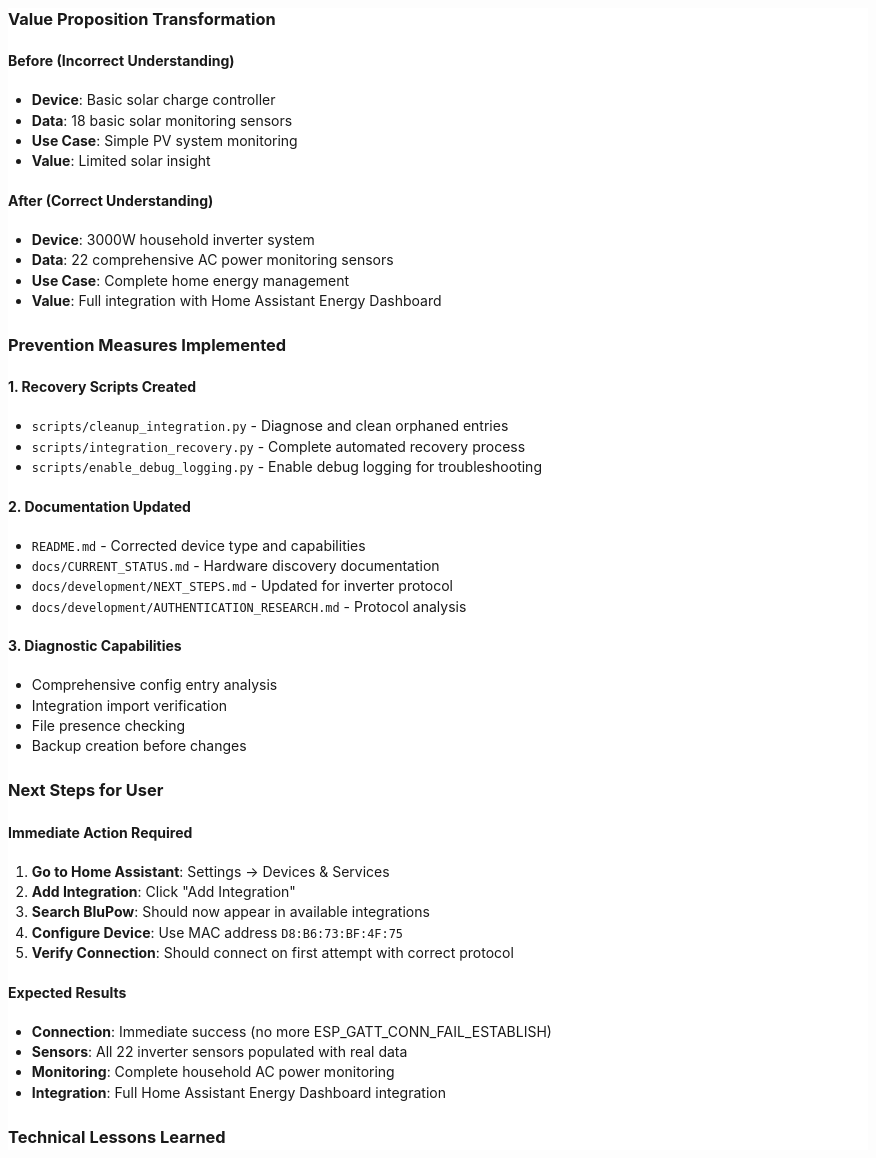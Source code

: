 ### Value Proposition Transformation

#### Before (Incorrect Understanding)
- **Device**: Basic solar charge controller
- **Data**: 18 basic solar monitoring sensors
- **Use Case**: Simple PV system monitoring
- **Value**: Limited solar insight

#### After (Correct Understanding)  
- **Device**: 3000W household inverter system
- **Data**: 22 comprehensive AC power monitoring sensors
- **Use Case**: Complete home energy management
- **Value**: Full integration with Home Assistant Energy Dashboard

### Prevention Measures Implemented

#### 1. Recovery Scripts Created
- `scripts/cleanup_integration.py` - Diagnose and clean orphaned entries
- `scripts/integration_recovery.py` - Complete automated recovery process
- `scripts/enable_debug_logging.py` - Enable debug logging for troubleshooting

#### 2. Documentation Updated
- `README.md` - Corrected device type and capabilities
- `docs/CURRENT_STATUS.md` - Hardware discovery documentation  
- `docs/development/NEXT_STEPS.md` - Updated for inverter protocol
- `docs/development/AUTHENTICATION_RESEARCH.md` - Protocol analysis

#### 3. Diagnostic Capabilities
- Comprehensive config entry analysis
- Integration import verification
- File presence checking
- Backup creation before changes

### Next Steps for User

#### Immediate Action Required
1. **Go to Home Assistant**: Settings → Devices & Services
2. **Add Integration**: Click "Add Integration" 
3. **Search BluPow**: Should now appear in available integrations
4. **Configure Device**: Use MAC address `D8:B6:73:BF:4F:75`
5. **Verify Connection**: Should connect on first attempt with correct protocol

#### Expected Results
- **Connection**: Immediate success (no more ESP_GATT_CONN_FAIL_ESTABLISH)
- **Sensors**: All 22 inverter sensors populated with real data
- **Monitoring**: Complete household AC power monitoring
- **Integration**: Full Home Assistant Energy Dashboard integration

### Technical Lessons Learned
